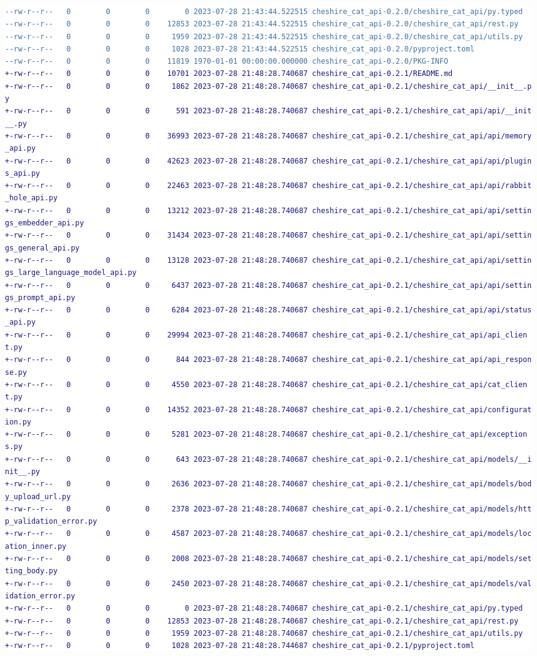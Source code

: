```diff
--rw-r--r--   0        0        0        0 2023-07-28 21:43:44.522515 cheshire_cat_api-0.2.0/cheshire_cat_api/py.typed
--rw-r--r--   0        0        0    12853 2023-07-28 21:43:44.522515 cheshire_cat_api-0.2.0/cheshire_cat_api/rest.py
--rw-r--r--   0        0        0     1959 2023-07-28 21:43:44.522515 cheshire_cat_api-0.2.0/cheshire_cat_api/utils.py
--rw-r--r--   0        0        0     1028 2023-07-28 21:43:44.522515 cheshire_cat_api-0.2.0/pyproject.toml
--rw-r--r--   0        0        0    11819 1970-01-01 00:00:00.000000 cheshire_cat_api-0.2.0/PKG-INFO
+-rw-r--r--   0        0        0    10701 2023-07-28 21:48:28.740687 cheshire_cat_api-0.2.1/README.md
+-rw-r--r--   0        0        0     1862 2023-07-28 21:48:28.740687 cheshire_cat_api-0.2.1/cheshire_cat_api/__init__.py
+-rw-r--r--   0        0        0      591 2023-07-28 21:48:28.740687 cheshire_cat_api-0.2.1/cheshire_cat_api/api/__init__.py
+-rw-r--r--   0        0        0    36993 2023-07-28 21:48:28.740687 cheshire_cat_api-0.2.1/cheshire_cat_api/api/memory_api.py
+-rw-r--r--   0        0        0    42623 2023-07-28 21:48:28.740687 cheshire_cat_api-0.2.1/cheshire_cat_api/api/plugins_api.py
+-rw-r--r--   0        0        0    22463 2023-07-28 21:48:28.740687 cheshire_cat_api-0.2.1/cheshire_cat_api/api/rabbit_hole_api.py
+-rw-r--r--   0        0        0    13212 2023-07-28 21:48:28.740687 cheshire_cat_api-0.2.1/cheshire_cat_api/api/settings_embedder_api.py
+-rw-r--r--   0        0        0    31434 2023-07-28 21:48:28.740687 cheshire_cat_api-0.2.1/cheshire_cat_api/api/settings_general_api.py
+-rw-r--r--   0        0        0    13128 2023-07-28 21:48:28.740687 cheshire_cat_api-0.2.1/cheshire_cat_api/api/settings_large_language_model_api.py
+-rw-r--r--   0        0        0     6437 2023-07-28 21:48:28.740687 cheshire_cat_api-0.2.1/cheshire_cat_api/api/settings_prompt_api.py
+-rw-r--r--   0        0        0     6284 2023-07-28 21:48:28.740687 cheshire_cat_api-0.2.1/cheshire_cat_api/api/status_api.py
+-rw-r--r--   0        0        0    29994 2023-07-28 21:48:28.740687 cheshire_cat_api-0.2.1/cheshire_cat_api/api_client.py
+-rw-r--r--   0        0        0      844 2023-07-28 21:48:28.740687 cheshire_cat_api-0.2.1/cheshire_cat_api/api_response.py
+-rw-r--r--   0        0        0     4550 2023-07-28 21:48:28.740687 cheshire_cat_api-0.2.1/cheshire_cat_api/cat_client.py
+-rw-r--r--   0        0        0    14352 2023-07-28 21:48:28.740687 cheshire_cat_api-0.2.1/cheshire_cat_api/configuration.py
+-rw-r--r--   0        0        0     5281 2023-07-28 21:48:28.740687 cheshire_cat_api-0.2.1/cheshire_cat_api/exceptions.py
+-rw-r--r--   0        0        0      643 2023-07-28 21:48:28.740687 cheshire_cat_api-0.2.1/cheshire_cat_api/models/__init__.py
+-rw-r--r--   0        0        0     2636 2023-07-28 21:48:28.740687 cheshire_cat_api-0.2.1/cheshire_cat_api/models/body_upload_url.py
+-rw-r--r--   0        0        0     2378 2023-07-28 21:48:28.740687 cheshire_cat_api-0.2.1/cheshire_cat_api/models/http_validation_error.py
+-rw-r--r--   0        0        0     4587 2023-07-28 21:48:28.740687 cheshire_cat_api-0.2.1/cheshire_cat_api/models/location_inner.py
+-rw-r--r--   0        0        0     2008 2023-07-28 21:48:28.740687 cheshire_cat_api-0.2.1/cheshire_cat_api/models/setting_body.py
+-rw-r--r--   0        0        0     2450 2023-07-28 21:48:28.740687 cheshire_cat_api-0.2.1/cheshire_cat_api/models/validation_error.py
+-rw-r--r--   0        0        0        0 2023-07-28 21:48:28.740687 cheshire_cat_api-0.2.1/cheshire_cat_api/py.typed
+-rw-r--r--   0        0        0    12853 2023-07-28 21:48:28.740687 cheshire_cat_api-0.2.1/cheshire_cat_api/rest.py
+-rw-r--r--   0        0        0     1959 2023-07-28 21:48:28.740687 cheshire_cat_api-0.2.1/cheshire_cat_api/utils.py
+-rw-r--r--   0        0        0     1028 2023-07-28 21:48:28.744687 cheshire_cat_api-0.2.1/pyproject.toml
```